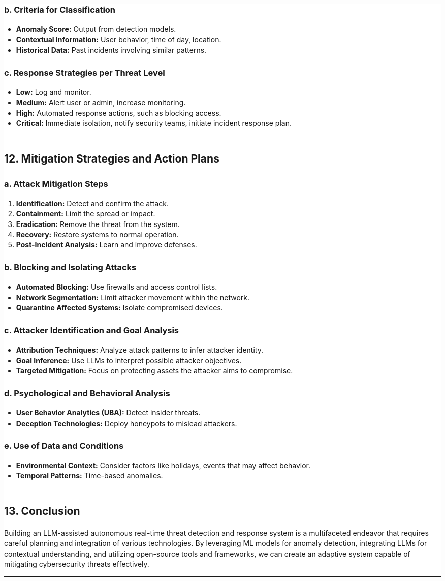 ### **b. Criteria for Classification**

- **Anomaly Score:** Output from detection models.
- **Contextual Information:** User behavior, time of day, location.
- **Historical Data:** Past incidents involving similar patterns.

### **c. Response Strategies per Threat Level**

- **Low:** Log and monitor.
- **Medium:** Alert user or admin, increase monitoring.
- **High:** Automated response actions, such as blocking access.
- **Critical:** Immediate isolation, notify security teams, initiate incident response plan.

---

## **12. Mitigation Strategies and Action Plans**

### **a. Attack Mitigation Steps**

1. **Identification:** Detect and confirm the attack.
2. **Containment:** Limit the spread or impact.
3. **Eradication:** Remove the threat from the system.
4. **Recovery:** Restore systems to normal operation.
5. **Post-Incident Analysis:** Learn and improve defenses.

### **b. Blocking and Isolating Attacks**

- **Automated Blocking:** Use firewalls and access control lists.
- **Network Segmentation:** Limit attacker movement within the network.
- **Quarantine Affected Systems:** Isolate compromised devices.

### **c. Attacker Identification and Goal Analysis**

- **Attribution Techniques:** Analyze attack patterns to infer attacker identity.
- **Goal Inference:** Use LLMs to interpret possible attacker objectives.
- **Targeted Mitigation:** Focus on protecting assets the attacker aims to compromise.

### **d. Psychological and Behavioral Analysis**

- **User Behavior Analytics (UBA):** Detect insider threats.
- **Deception Technologies:** Deploy honeypots to mislead attackers.

### **e. Use of Data and Conditions**

- **Environmental Context:** Consider factors like holidays, events that may affect behavior.
- **Temporal Patterns:** Time-based anomalies.

---

## **13. Conclusion**

Building an LLM-assisted autonomous real-time threat detection and response system is a multifaceted endeavor that requires careful planning and integration of various technologies. By leveraging ML models for anomaly detection, integrating LLMs for contextual understanding, and utilizing open-source tools and frameworks, we can create an adaptive system capable of mitigating cybersecurity threats effectively.

---